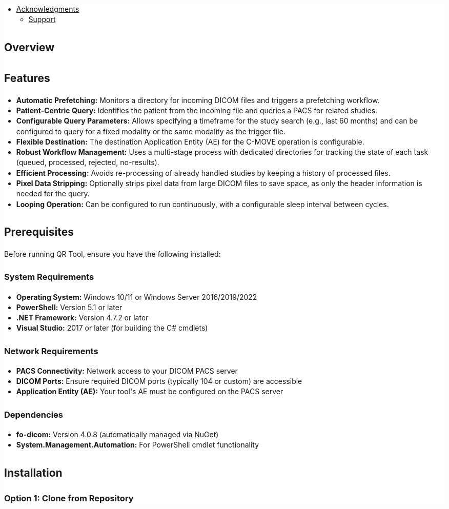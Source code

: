   - [Acknowledgments](#acknowledgments)
    - [Support](#support)

## Overview

## Features

- **Automatic Prefetching:** Monitors a directory for incoming DICOM files and triggers a prefetching workflow.
- **Patient-Centric Query:** Identifies the patient from the incoming file and queries a PACS for related studies.
- **Configurable Query Parameters:** Allows specifying a timeframe for the study search (e.g., last 60 months) and can be configured to query for a fixed modality or the same modality as the trigger file.
- **Flexible Destination:** The destination Application Entity (AE) for the C-MOVE operation is configurable.
- **Robust Workflow Management:** Uses a multi-stage process with dedicated directories for tracking the state of each task (queued, processed, rejected, no-results).
- **Efficient Processing:** Avoids re-processing of already handled studies by keeping a history of processed files.
- **Pixel Data Stripping:** Optionally strips pixel data from large DICOM files to save space, as only the header information is needed for the query.
- **Looping Operation:** Can be configured to run continuously, with a configurable sleep interval between cycles.

## Prerequisites

Before running QR Tool, ensure you have the following installed:

### System Requirements

- **Operating System:** Windows 10/11 or Windows Server 2016/2019/2022
- **PowerShell:** Version 5.1 or later
- **.NET Framework:** Version 4.7.2 or later
- **Visual Studio:** 2017 or later (for building the C# cmdlets)

### Network Requirements

- **PACS Connectivity:** Network access to your DICOM PACS server
- **DICOM Ports:** Ensure required DICOM ports (typically 104 or custom) are accessible
- **Application Entity (AE):** Your tool's AE must be configured on the PACS server

### Dependencies

- **fo-dicom:** Version 4.0.8 (automatically managed via NuGet)
- **System.Management.Automation:** For PowerShell cmdlet functionality

## Installation

### Option 1: Clone from Repository

